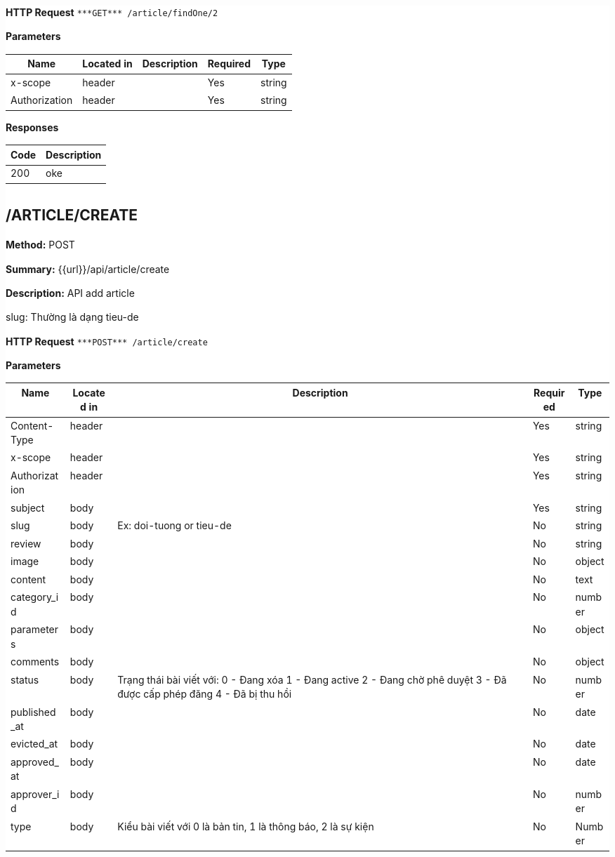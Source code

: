 **HTTP Request**
`***GET*** /article/findOne/2` 

**Parameters**

| Name | Located in | Description | Required | Type |
| ---- | ---------- | ----------- | -------- | ---- |
| x-scope | header |  | Yes | string |
| Authorization | header |  | Yes | string |

**Responses**

| Code | Description |
| ---- | ----------- |
| 200 | oke |

## /ARTICLE/CREATE
**Method:** POST

**Summary:** {{url}}/api/article/create

**Description:** API add article

slug: Thường là dạng tieu-de

**HTTP Request**
`***POST*** /article/create` 

**Parameters**

| Name | Located in | Description | Required | Type |
| ---- | ---------- | ----------- | -------- | ---- |
| Content-Type | header |  | Yes | string |
| x-scope | header |  | Yes | string |
| Authorization | header |  | Yes | string |
| subject | body |  | Yes | string |
| slug | body | Ex: doi-tuong or tieu-de | No | string |
| review | body |  | No | string |
| image | body |  | No | object |
| content | body |  | No | text |
| category_id | body |  | No | number |
| parameters | body |  | No | object |
| comments | body |  | No | object |
| status | body | Trạng thái bài viết với: 0 - Đang xóa 1 - Đang active 2 - Đang chờ phê duyệt 3 - Đã được cấp phép đăng 4 - Đã bị thu hồi | No | number |
| published_at | body |  | No | date |
| evicted_at | body |  | No | date |
| approved_at | body |  | No | date |
| approver_id | body |  | No | number |
| type | body | Kiểu bài viết với 0 là bản tin, 1 là thông báo, 2 là sự kiện | No | Number |
